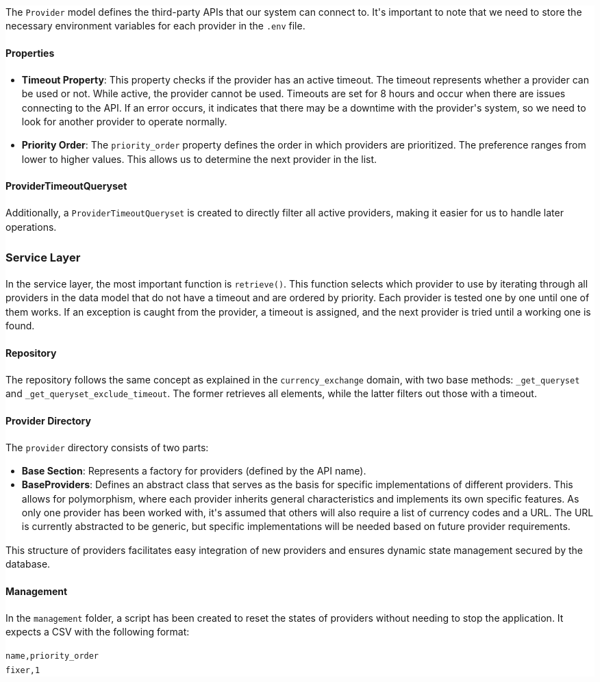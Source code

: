 The `Provider` model defines the third-party APIs that our system can connect to. It's important to note that we need to store the necessary environment variables for each provider in the `.env` file.

#### Properties

- **Timeout Property**: This property checks if the provider has an active timeout. The timeout represents whether a provider can be used or not. While active, the provider cannot be used. Timeouts are set for 8 hours and occur when there are issues connecting to the API. If an error occurs, it indicates that there may be a downtime with the provider's system, so we need to look for another provider to operate normally.

- **Priority Order**: The `priority_order` property defines the order in which providers are prioritized. The preference ranges from lower to higher values. This allows us to determine the next provider in the list.

#### ProviderTimeoutQueryset

Additionally, a `ProviderTimeoutQueryset` is created to directly filter all active providers, making it easier for us to handle later operations.

### Service Layer

In the service layer, the most important function is `retrieve()`. This function selects which provider to use by iterating through all providers in the data model that do not have a timeout and are ordered by priority. Each provider is tested one by one until one of them works. If an exception is caught from the provider, a timeout is assigned, and the next provider is tried until a working one is found.

#### Repository

The repository follows the same concept as explained in the `currency_exchange` domain, with two base methods: `_get_queryset` and `_get_queryset_exclude_timeout`. The former retrieves all elements, while the latter filters out those with a timeout.

#### Provider Directory

The `provider` directory consists of two parts:
- **Base Section**: Represents a factory for providers (defined by the API name).
- **BaseProviders**: Defines an abstract class that serves as the basis for specific implementations of different providers. This allows for polymorphism, where each provider inherits general characteristics and implements its own specific features. As only one provider has been worked with, it's assumed that others will also require a list of currency codes and a URL. The URL is currently abstracted to be generic, but specific implementations will be needed based on future provider requirements.

This structure of providers facilitates easy integration of new providers and ensures dynamic state management secured by the database.

#### Management

In the `management` folder, a script has been created to reset the states of providers without needing to stop the application. It expects a CSV with the following format:

```csv
name,priority_order
fixer,1
```
